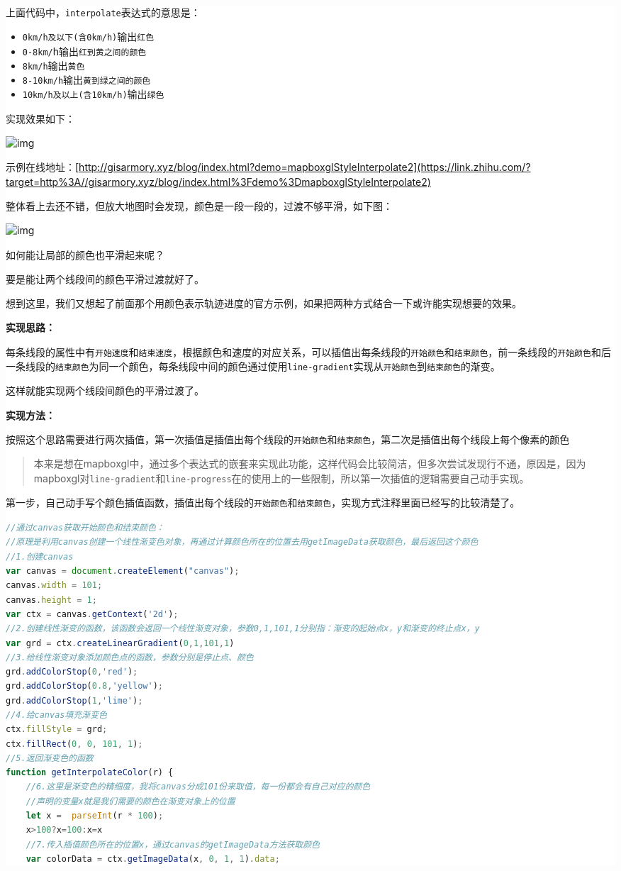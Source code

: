 上面代码中，`interpolate`表达式的意思是：

- `0km/h及以下(含0km/h)`输出`红色`
- `0-8km/`h输出`红到黄之间的颜色`
- `8km/h`输出`黄色`
- `8-10km/h`输出`黄到绿之间的颜色`
- `10km/h及以上(含10km/h)`输出`绿色`

实现效果如下：



![img](https://pic3.zhimg.com/80/v2-651bb7bc2c02404ea85db567fd4f78da_720w.webp)



示例在线地址：[http://gisarmory.xyz/blog/index.html?demo=mapboxglStyleInterpolate2](https://link.zhihu.com/?target=http%3A//gisarmory.xyz/blog/index.html%3Fdemo%3DmapboxglStyleInterpolate2)

整体看上去还不错，但放大地图时会发现，颜色是一段一段的，过渡不够平滑，如下图：



![img](https://pic3.zhimg.com/80/v2-0d9b8302b7407409ba43cf0f7624ee86_720w.webp)



如何能让局部的颜色也平滑起来呢？

要是能让两个线段间的颜色平滑过渡就好了。

想到这里，我们又想起了前面那个用颜色表示轨迹进度的官方示例，如果把两种方式结合一下或许能实现想要的效果。

**实现思路：**

每条线段的属性中有`开始速度`和`结束速度`，根据颜色和速度的对应关系，可以插值出每条线段的`开始颜色`和`结束颜色`，前一条线段的`开始颜色`和后一条线段的`结束颜色`为同一个颜色，每条线段中间的颜色通过使用`line-gradient`实现从`开始颜色`到`结束颜色`的渐变。

这样就能实现两个线段间颜色的平滑过渡了。

**实现方法：**

按照这个思路需要进行两次插值，第一次插值是插值出每个线段的`开始颜色`和`结束颜色`，第二次是插值出每个线段上每个像素的颜色

> 本来是想在mapboxgl中，通过多个表达式的嵌套来实现此功能，这样代码会比较简洁，但多次尝试发现行不通，原因是，因为mapboxgl对`line-gradient`和`line-progress`在的使用上的一些限制，所以第一次插值的逻辑需要自己动手实现。

第一步，自己动手写个颜色插值函数，插值出每个线段的`开始颜色`和`结束颜色`，实现方式注释里面已经写的比较清楚了。

```js
//通过canvas获取开始颜色和结束颜色：
//原理是利用canvas创建一个线性渐变色对象，再通过计算颜色所在的位置去用getImageData获取颜色，最后返回这个颜色
//1.创建canvas
var canvas = document.createElement("canvas");
canvas.width = 101;
canvas.height = 1;
var ctx = canvas.getContext('2d');
//2.创建线性渐变的函数，该函数会返回一个线性渐变对象，参数0,1,101,1分别指：渐变的起始点x，y和渐变的终止点x，y
var grd = ctx.createLinearGradient(0,1,101,1) 
//3.给线性渐变对象添加颜色点的函数，参数分别是停止点、颜色
grd.addColorStop(0,'red');
grd.addColorStop(0.8,'yellow');
grd.addColorStop(1,'lime');
//4.给canvas填充渐变色
ctx.fillStyle = grd;
ctx.fillRect(0, 0, 101, 1);
//5.返回渐变色的函数
function getInterpolateColor(r) {
    //6.这里是渐变色的精细度，我将canvas分成101份来取值，每一份都会有自己对应的颜色
    //声明的变量x就是我们需要的颜色在渐变对象上的位置
    let x =  parseInt(r * 100);
    x>100?x=100:x=x
    //7.传入插值颜色所在的位置x，通过canvas的getImageData方法获取颜色
    var colorData = ctx.getImageData(x, 0, 1, 1).data;
```